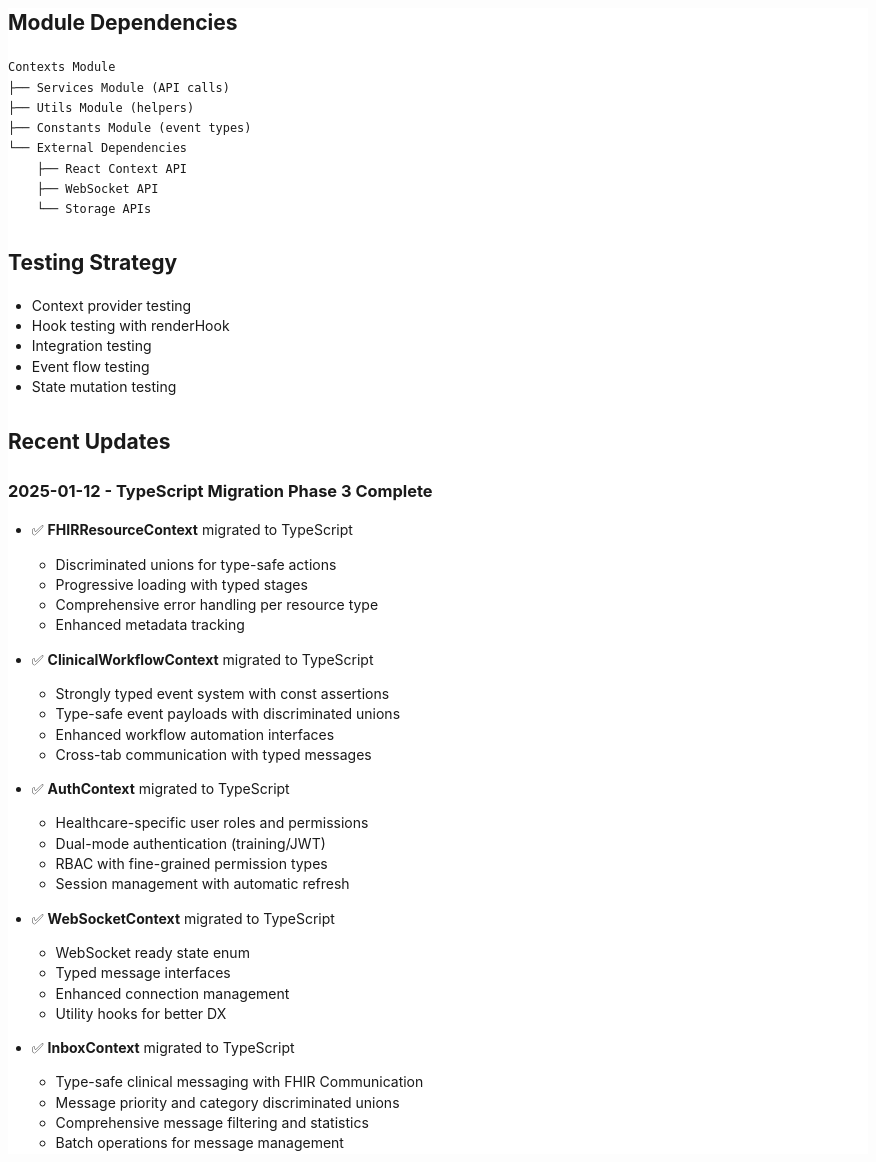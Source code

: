 ## Module Dependencies
```
Contexts Module
├── Services Module (API calls)
├── Utils Module (helpers)
├── Constants Module (event types)
└── External Dependencies
    ├── React Context API
    ├── WebSocket API
    └── Storage APIs
```

## Testing Strategy
- Context provider testing
- Hook testing with renderHook
- Integration testing
- Event flow testing
- State mutation testing

## Recent Updates

### 2025-01-12 - TypeScript Migration Phase 3 Complete
- ✅ **FHIRResourceContext** migrated to TypeScript
  - Discriminated unions for type-safe actions
  - Progressive loading with typed stages
  - Comprehensive error handling per resource type
  - Enhanced metadata tracking
  
- ✅ **ClinicalWorkflowContext** migrated to TypeScript
  - Strongly typed event system with const assertions
  - Type-safe event payloads with discriminated unions
  - Enhanced workflow automation interfaces
  - Cross-tab communication with typed messages
  
- ✅ **AuthContext** migrated to TypeScript  
  - Healthcare-specific user roles and permissions
  - Dual-mode authentication (training/JWT)
  - RBAC with fine-grained permission types
  - Session management with automatic refresh
  
- ✅ **WebSocketContext** migrated to TypeScript
  - WebSocket ready state enum
  - Typed message interfaces
  - Enhanced connection management
  - Utility hooks for better DX
  
- ✅ **InboxContext** migrated to TypeScript
  - Type-safe clinical messaging with FHIR Communication
  - Message priority and category discriminated unions
  - Comprehensive message filtering and statistics
  - Batch operations for message management
